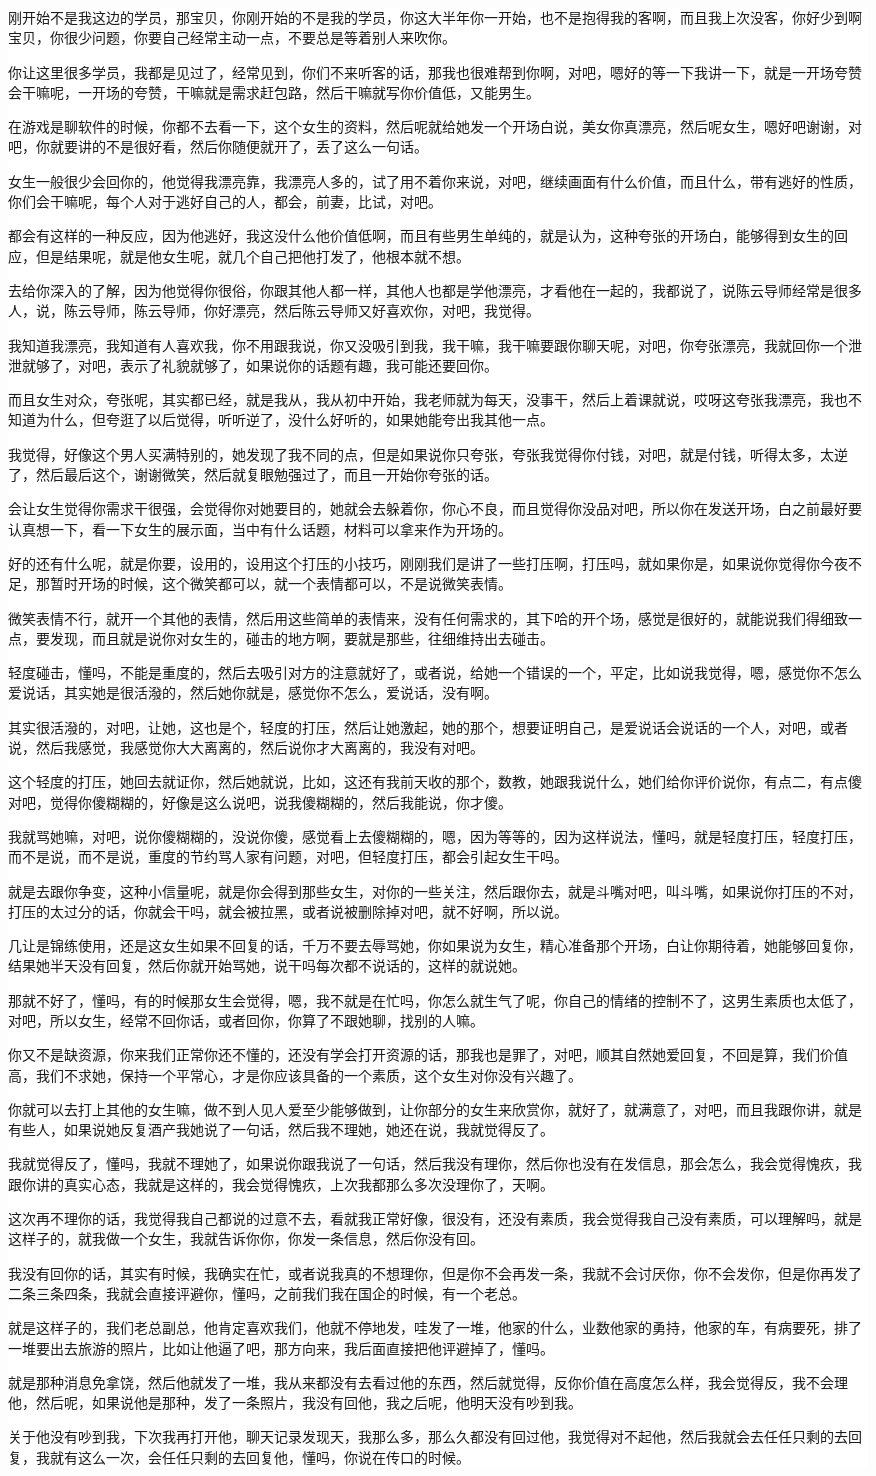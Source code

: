 刚开始不是我这边的学员，那宝贝，你刚开始的不是我的学员，你这大半年你一开始，也不是抱得我的客啊，而且我上次没客，你好少到啊宝贝，你很少问题，你要自己经常主动一点，不要总是等着别人来吹你。

你让这里很多学员，我都是见过了，经常见到，你们不来听客的话，那我也很难帮到你啊，对吧，嗯好的等一下我讲一下，就是一开场夸赞会干嘛呢，一开场的夸赞，干嘛就是需求赶包路，然后干嘛就写你价值低，又能男生。

在游戏是聊软件的时候，你都不去看一下，这个女生的资料，然后呢就给她发一个开场白说，美女你真漂亮，然后呢女生，嗯好吧谢谢，对吧，你就要讲的不是很好看，然后你随便就开了，丢了这么一句话。

女生一般很少会回你的，他觉得我漂亮靠，我漂亮人多的，试了用不着你来说，对吧，继续画面有什么价值，而且什么，带有逃好的性质，你们会干嘛呢，每个人对于逃好自己的人，都会，前妻，比试，对吧。

都会有这样的一种反应，因为他逃好，我这没什么他价值低啊，而且有些男生单纯的，就是认为，这种夸张的开场白，能够得到女生的回应，但是结果呢，就是他女生呢，就几个自己把他打发了，他根本就不想。

去给你深入的了解，因为他觉得你很俗，你跟其他人都一样，其他人也都是学他漂亮，才看他在一起的，我都说了，说陈云导师经常是很多人，说，陈云导师，陈云导师，你好漂亮，然后陈云导师又好喜欢你，对吧，我觉得。

我知道我漂亮，我知道有人喜欢我，你不用跟我说，你又没吸引到我，我干嘛，我干嘛要跟你聊天呢，对吧，你夸张漂亮，我就回你一个泄泄就够了，对吧，表示了礼貌就够了，如果说你的话题有趣，我可能还要回你。

而且女生对众，夸张呢，其实都已经，就是我从，我从初中开始，我老师就为每天，没事干，然后上着课就说，哎呀这夸张我漂亮，我也不知道为什么，但夸逛了以后觉得，听听逆了，没什么好听的，如果她能夸出我其他一点。

我觉得，好像这个男人买满特别的，她发现了我不同的点，但是如果说你只夸张，夸张我觉得你付钱，对吧，就是付钱，听得太多，太逆了，然后最后这个，谢谢微笑，然后就复眼勉强过了，而且一开始你夸张的话。

会让女生觉得你需求干很强，会觉得你对她要目的，她就会去躲着你，你心不良，而且觉得你没品对吧，所以你在发送开场，白之前最好要认真想一下，看一下女生的展示面，当中有什么话题，材料可以拿来作为开场的。

好的还有什么呢，就是你要，设用的，设用这个打压的小技巧，刚刚我们是讲了一些打压啊，打压吗，就如果你是，如果说你觉得你今夜不足，那暂时开场的时候，这个微笑都可以，就一个表情都可以，不是说微笑表情。

微笑表情不行，就开一个其他的表情，然后用这些简单的表情来，没有任何需求的，其下哈的开个场，感觉是很好的，就能说我们得细致一点，要发现，而且就是说你对女生的，碰击的地方啊，要就是那些，往细维持出去碰击。

轻度碰击，懂吗，不能是重度的，然后去吸引对方的注意就好了，或者说，给她一个错误的一个，平定，比如说我觉得，嗯，感觉你不怎么爱说话，其实她是很活潑的，然后她你就是，感觉你不怎么，爱说话，没有啊。

其实很活潑的，对吧，让她，这也是个，轻度的打压，然后让她激起，她的那个，想要证明自己，是爱说话会说话的一个人，对吧，或者说，然后我感觉，我感觉你大大离离的，然后说你才大离离的，我没有对吧。

这个轻度的打压，她回去就证你，然后她就说，比如，这还有我前天收的那个，数教，她跟我说什么，她们给你评价说你，有点二，有点傻对吧，觉得你傻糊糊的，好像是这么说吧，说我傻糊糊的，然后我能说，你才傻。

我就骂她嘛，对吧，说你傻糊糊的，没说你傻，感觉看上去傻糊糊的，嗯，因为等等的，因为这样说法，懂吗，就是轻度打压，轻度打压，而不是说，而不是说，重度的节约骂人家有问题，对吧，但轻度打压，都会引起女生干吗。

就是去跟你争变，这种小信量呢，就是你会得到那些女生，对你的一些关注，然后跟你去，就是斗嘴对吧，叫斗嘴，如果说你打压的不对，打压的太过分的话，你就会干吗，就会被拉黑，或者说被删除掉对吧，就不好啊，所以说。

几让是锦练使用，还是这女生如果不回复的话，千万不要去辱骂她，你如果说为女生，精心准备那个开场，白让你期待着，她能够回复你，结果她半天没有回复，然后你就开始骂她，说干吗每次都不说话的，这样的就说她。

那就不好了，懂吗，有的时候那女生会觉得，嗯，我不就是在忙吗，你怎么就生气了呢，你自己的情绪的控制不了，这男生素质也太低了，对吧，所以女生，经常不回你话，或者回你，你算了不跟她聊，找别的人嘛。

你又不是缺资源，你来我们正常你还不懂的，还没有学会打开资源的话，那我也是罪了，对吧，顺其自然她爱回复，不回是算，我们价值高，我们不求她，保持一个平常心，才是你应该具备的一个素质，这个女生对你没有兴趣了。

你就可以去打上其他的女生嘛，做不到人见人爱至少能够做到，让你部分的女生来欣赏你，就好了，就满意了，对吧，而且我跟你讲，就是有些人，如果说她反复酒产我她说了一句话，然后我不理她，她还在说，我就觉得反了。

我就觉得反了，懂吗，我就不理她了，如果说你跟我说了一句话，然后我没有理你，然后你也没有在发信息，那会怎么，我会觉得愧疚，我跟你讲的真实心态，我就是这样的，我会觉得愧疚，上次我都那么多次没理你了，天啊。

这次再不理你的话，我觉得我自己都说的过意不去，看就我正常好像，很没有，还没有素质，我会觉得我自己没有素质，可以理解吗，就是这样子的，就我做一个女生，我就告诉你你，你发一条信息，然后你没有回。

我没有回你的话，其实有时候，我确实在忙，或者说我真的不想理你，但是你不会再发一条，我就不会讨厌你，你不会发你，但是你再发了二条三条四条，我就会直接评避你，懂吗，之前我们我在国企的时候，有一个老总。

就是这样子的，我们老总副总，他肯定喜欢我们，他就不停地发，哇发了一堆，他家的什么，业数他家的勇持，他家的车，有病要死，排了一堆要出去旅游的照片，比如让他逼了吧，那方向来，我后面直接把他评避掉了，懂吗。

就是那种消息免拿饶，然后他就发了一堆，我从来都没有去看过他的东西，然后就觉得，反你价值在高度怎么样，我会觉得反，我不会理他，然后呢，如果说他是那种，发了一条照片，我没有回他，我之后呢，他明天没有吵到我。

关于他没有吵到我，下次我再打开他，聊天记录发现天，我那么多，那么久都没有回过他，我觉得对不起他，然后我就会去任任只剩的去回复，我就有这么一次，会任任只剩的去回复他，懂吗，你说在传口的时候。
